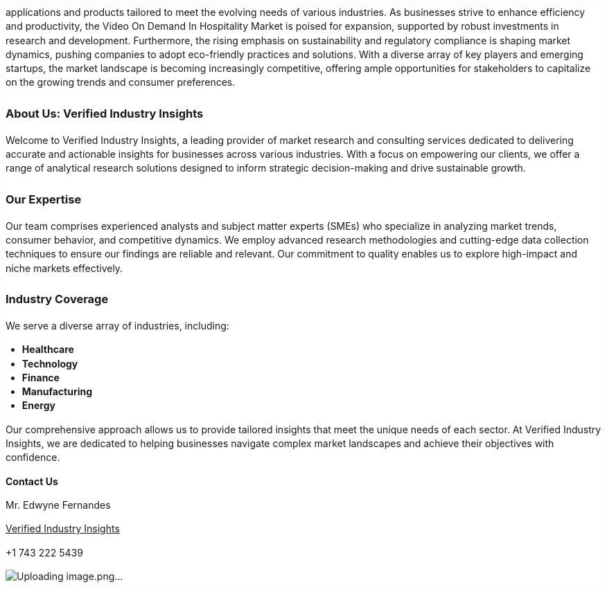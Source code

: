 applications and products tailored to meet the evolving needs of various industries. As businesses strive to enhance efficiency and productivity, the Video On Demand In Hospitality Market is poised for expansion, supported by robust investments in research and development. Furthermore, the rising emphasis on sustainability and regulatory compliance is shaping market dynamics, pushing companies to adopt eco-friendly practices and solutions. With a diverse array of key players and emerging startups, the market landscape is becoming increasingly competitive, offering ample opportunities for stakeholders to capitalize on the growing trends and consumer preferences.</p><h3>About Us: Verified Industry Insights</h3><p>Welcome to Verified Industry Insights, a leading provider of market research and consulting services dedicated to delivering accurate and actionable insights for businesses across various industries. With a focus on empowering our clients, we offer a range of analytical research solutions designed to inform strategic decision-making and drive sustainable growth.</p><h3>Our Expertise</h3><p>Our team comprises experienced analysts and subject matter experts (SMEs) who specialize in analyzing market trends, consumer behavior, and competitive dynamics. We employ advanced research methodologies and cutting-edge data collection techniques to ensure our findings are reliable and relevant. Our commitment to quality enables us to explore high-impact and niche markets effectively.</p><h3>Industry Coverage</h3><p>We serve a diverse array of industries, including:</p><ul><li><strong>Healthcare</strong></li><li><strong>Technology</strong></li><li><strong>Finance</strong></li><li><strong>Manufacturing</strong></li><li><strong>Energy</strong></li></ul><p>Our comprehensive approach allows us to provide tailored insights that meet the unique needs of each sector. At Verified Industry Insights, we are dedicated to helping businesses navigate complex market landscapes and achieve their objectives with confidence.</p><p><strong>Contact Us</strong></p><p>Mr. Edwyne Fernandes</p><p><a href="https://www.verifiedindustryinsights.com/">Verified Industry Insights</a></p><p>+1 743 222 5439</p>
![Uploading image.png…]()
